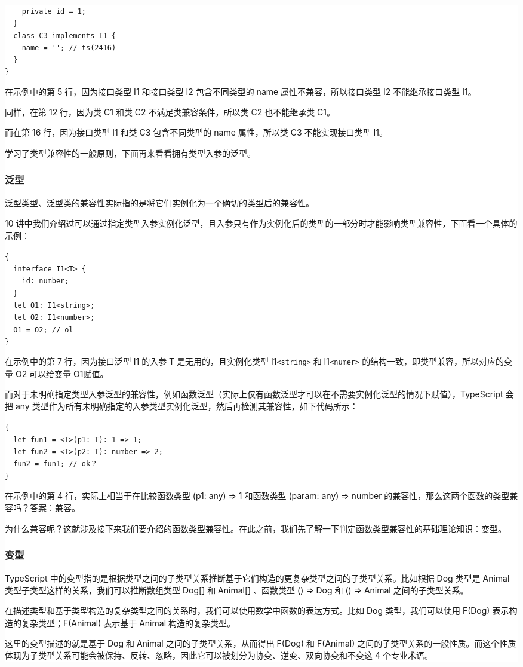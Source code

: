         private id = 1;
      }
      class C3 implements I1 {
        name = ''; // ts(2416)
      }
    }
    

在示例中的第 5 行，因为接口类型 I1 和接口类型 I2 包含不同类型的 name 属性不兼容，所以接口类型 I2 不能继承接口类型 I1。

同样，在第 12 行，因为类 C1 和类 C2 不满足类兼容条件，所以类 C2 也不能继承类 C1。

而在第 16 行，因为接口类型 I1 和类 C3 包含不同类型的 name 属性，所以类 C3 不能实现接口类型 I1。

学习了类型兼容性的一般原则，下面再来看看拥有类型入参的泛型。

### 泛型

泛型类型、泛型类的兼容性实际指的是将它们实例化为一个确切的类型后的兼容性。

10 讲中我们介绍过可以通过指定类型入参实例化泛型，且入参只有作为实例化后的类型的一部分时才能影响类型兼容性，下面看一个具体的示例：

    {
      interface I1<T> {
        id: number;
      }
      let O1: I1<string>;
      let O2: I1<number>;
      O1 = O2; // ol
    }
    

在示例中的第 7 行，因为接口泛型 I1 的入参 T 是无用的，且实例化类型 I1`<string>` 和 I1`<numer>` 的结构一致，即类型兼容，所以对应的变量 O2 可以给变量 O1赋值。

而对于未明确指定类型入参泛型的兼容性，例如函数泛型（实际上仅有函数泛型才可以在不需要实例化泛型的情况下赋值），TypeScript 会把 any 类型作为所有未明确指定的入参类型实例化泛型，然后再检测其兼容性，如下代码所示：

    {
      let fun1 = <T>(p1: T): 1 => 1;
      let fun2 = <T>(p2: T): number => 2;
      fun2 = fun1; // ok？
    }
    

在示例中的第 4 行，实际上相当于在比较函数类型 (p1: any) => 1 和函数类型 (param: any) => number 的兼容性，那么这两个函数的类型兼容吗？答案：兼容。

为什么兼容呢？这就涉及接下来我们要介绍的函数类型兼容性。在此之前，我们先了解一下判定函数类型兼容性的基础理论知识：变型。

### 变型

TypeScript 中的变型指的是根据类型之间的子类型关系推断基于它们构造的更复杂类型之间的子类型关系。比如根据 Dog 类型是 Animal 类型子类型这样的关系，我们可以推断数组类型 Dog\[\] 和 Animal\[\] 、函数类型 () => Dog 和 () => Animal 之间的子类型关系。

在描述类型和基于类型构造的复杂类型之间的关系时，我们可以使用数学中函数的表达方式。比如 Dog 类型，我们可以使用 F(Dog) 表示构造的复杂类型；F(Animal) 表示基于 Animal 构造的复杂类型。

这里的变型描述的就是基于 Dog 和 Animal 之间的子类型关系，从而得出 F(Dog) 和 F(Animal) 之间的子类型关系的一般性质。而这个性质体现为子类型关系可能会被保持、反转、忽略，因此它可以被划分为协变、逆变、双向协变和不变这 4 个专业术语。

